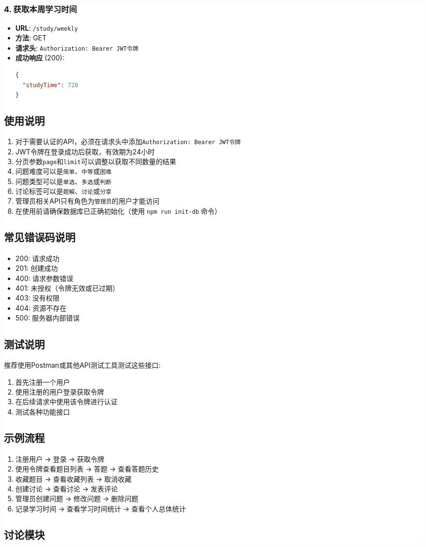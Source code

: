 ### 4. 获取本周学习时间
- **URL**: `/study/weekly`
- **方法**: GET
- **请求头**: `Authorization: Bearer JWT令牌`
- **成功响应** (200):
  ```json
  {
    "studyTime": 720
  }
  ```

## 使用说明

1. 对于需要认证的API，必须在请求头中添加`Authorization: Bearer JWT令牌`
2. JWT令牌在登录成功后获取，有效期为24小时
3. 分页参数`page`和`limit`可以调整以获取不同数量的结果
4. 问题难度可以是`简单`、`中等`或`困难`
5. 问题类型可以是`单选`、`多选`或`判断`
6. 讨论标签可以是`题解`、`讨论`或`分享`
7. 管理员相关API只有角色为`管理员`的用户才能访问
8. 在使用前请确保数据库已正确初始化（使用 `npm run init-db` 命令）

## 常见错误码说明

- 200: 请求成功
- 201: 创建成功
- 400: 请求参数错误
- 401: 未授权（令牌无效或已过期）
- 403: 没有权限
- 404: 资源不存在
- 500: 服务器内部错误

## 测试说明

推荐使用Postman或其他API测试工具测试这些接口:

1. 首先注册一个用户
2. 使用注册的用户登录获取令牌
3. 在后续请求中使用该令牌进行认证
4. 测试各种功能接口

## 示例流程

1. 注册用户 → 登录 → 获取令牌
2. 使用令牌查看题目列表 → 答题 → 查看答题历史
3. 收藏题目 → 查看收藏列表 → 取消收藏
4. 创建讨论 → 查看讨论 → 发表评论
5. 管理员创建问题 → 修改问题 → 删除问题
6. 记录学习时间 → 查看学习时间统计 → 查看个人总体统计

## 讨论模块
